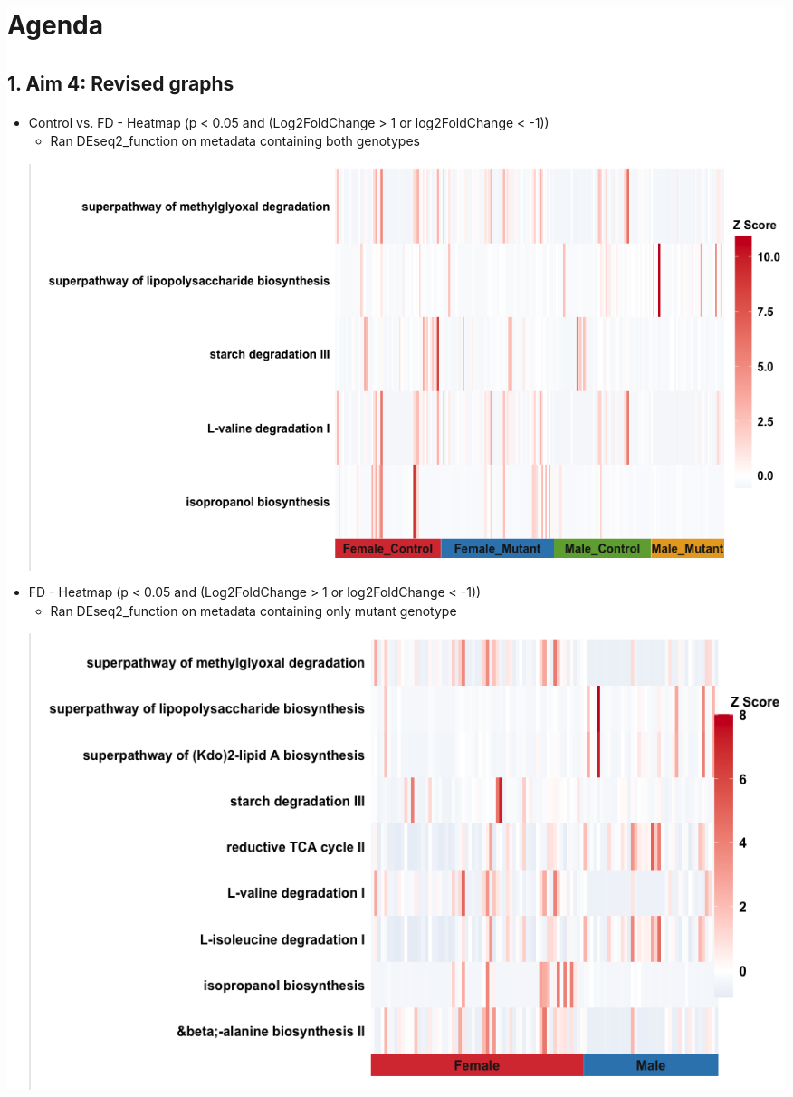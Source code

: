 # Agenda

## 1. Aim 4: Revised graphs
* Control vs. FD - Heatmap (p < 0.05 and (Log2FoldChange > 1 or log2FoldChange < -1))
   * Ran DEseq2_function on metadata containing both genotypes
> <img src="/R_Project/Aim4/Control_FD_heatmap.png"> 

* FD - Heatmap (p < 0.05 and (Log2FoldChange > 1 or log2FoldChange < -1))
   * Ran DEseq2_function on metadata containing only mutant genotype
> <img src="/R_Project/Aim4/FD_heatmap.png"> 
